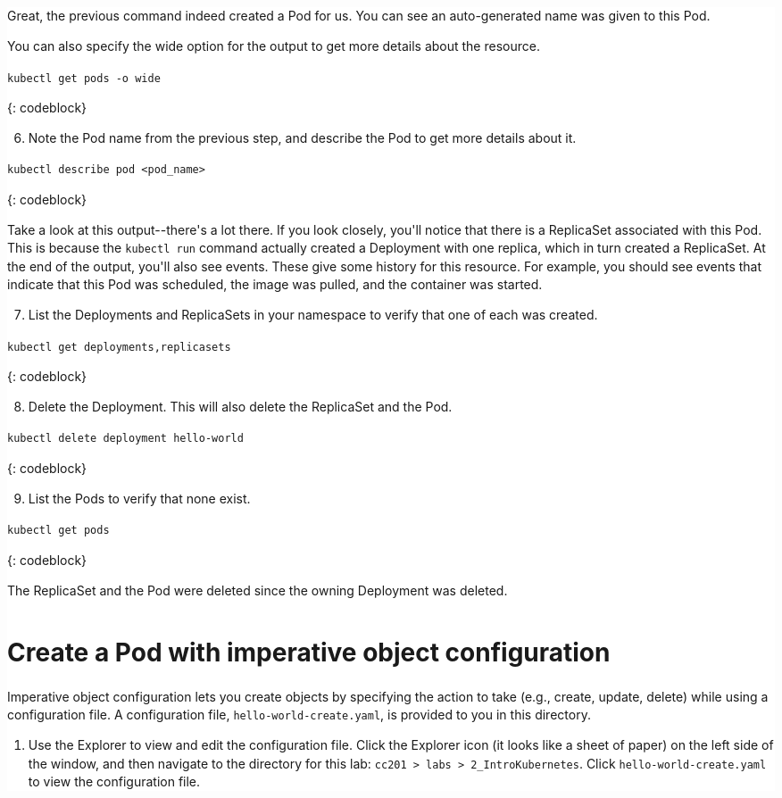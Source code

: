 Great, the previous command indeed created a Pod for us. You can see an auto-generated name was given to this Pod.

You can also specify the wide option for the output to get more details about the resource.
```
kubectl get pods -o wide
```
{: codeblock}

6. Note the Pod name from the previous step, and describe the Pod to get more details about it.
```
kubectl describe pod <pod_name>
```
{: codeblock}

Take a look at this output--there's a lot there. If you look closely, you'll notice that there is a ReplicaSet associated with this Pod. This is because the `kubectl run` command actually created a Deployment with one replica, which in turn created a ReplicaSet. At the end of the output, you'll also see events. These give some history for this resource. For example, you should see events that indicate that this Pod was scheduled, the image was pulled, and the container was started.


7. List the Deployments and ReplicaSets in your namespace to verify that one of each was created.
```
kubectl get deployments,replicasets
```
{: codeblock}

8. Delete the Deployment. This will also delete the ReplicaSet and the Pod.
```
kubectl delete deployment hello-world
```
{: codeblock}

9. List the Pods to verify that none exist.
```
kubectl get pods
```
{: codeblock}

The ReplicaSet and the Pod were deleted since the owning Deployment was deleted.

# Create a Pod with imperative object configuration
Imperative object configuration lets you create objects by specifying the action to take (e.g., create, update, delete) while using a configuration file. A configuration file, `hello-world-create.yaml`, is provided to you in this directory.

1. Use the Explorer to view and edit the configuration file. Click the Explorer icon (it looks like a sheet of paper) on the left side of the window, and then navigate to the directory for this lab: `cc201 > labs > 2_IntroKubernetes`. Click `hello-world-create.yaml` to view the configuration file.